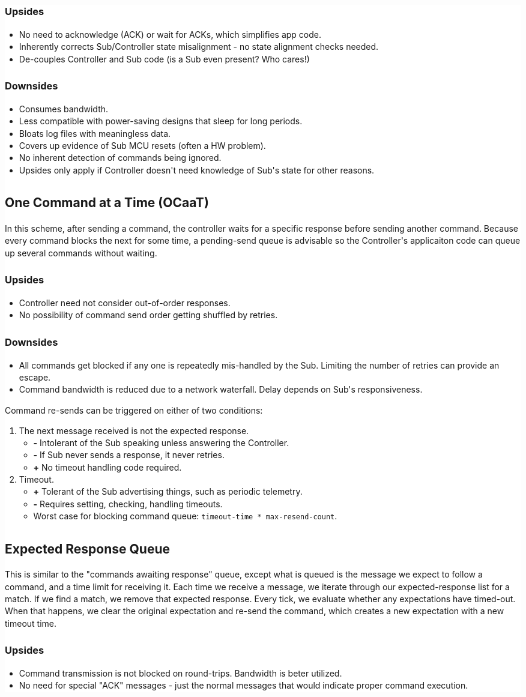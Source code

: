 ### Upsides
- No need to acknowledge (ACK) or wait for ACKs, which simplifies app code.
- Inherently corrects Sub/Controller state misalignment - no state alignment checks needed.
- De-couples Controller and Sub code (is a Sub even present? Who cares!)

### Downsides
- Consumes bandwidth.
- Less compatible with power-saving designs that sleep for long periods. 
- Bloats log files with meaningless data.
- Covers up evidence of Sub MCU resets (often a HW problem).
- No inherent detection of commands being ignored. 
- Upsides only apply if Controller doesn't need knowledge of Sub's state for other reasons.


## One Command at a Time (OCaaT)
In this scheme, after sending a command, the controller waits for a specific response before sending another command.  Because every command blocks the next for some time, a pending-send queue is advisable so the Controller's applicaiton code can queue up several commands without waiting.

### Upsides
- Controller need not consider out-of-order responses. 
- No possibility of command send order getting shuffled by retries.

### Downsides
- All commands get blocked if any one is repeatedly mis-handled by the Sub.  Limiting the number of retries can provide an escape.
- Command bandwidth is reduced due to a network waterfall.  Delay depends on Sub's responsiveness.

Command re-sends can be triggered on either of two conditions:
1. The next message received is not the expected response.
    - **-** Intolerant of the Sub speaking unless answering the Controller.
    - **-** If Sub never sends a response, it never retries. 
    - **+** No timeout handling code required.
2. Timeout. 
    - **+** Tolerant of the Sub advertising things, such as periodic telemetry.
    - **-** Requires setting, checking, handling timeouts.
    - Worst case for blocking command queue: `timeout-time * max-resend-count`.


## Expected Response Queue
This is similar to the "commands awaiting response" queue, except what is queued is the message we expect to follow a command, and a time limit for receiving it.  Each time we receive a message, we iterate through our expected-response list for a match.  If we find a match, we remove that expected response.  Every tick, we evaluate whether any expectations have timed-out.  When that happens, we clear the original expectation and re-send the command, which creates a new expectation with a new timeout time.

### Upsides
- Command transmission is not blocked on round-trips.  Bandwidth is beter utilized.
- No need for special "ACK" messages - just the normal messages that would indicate proper command execution. 
